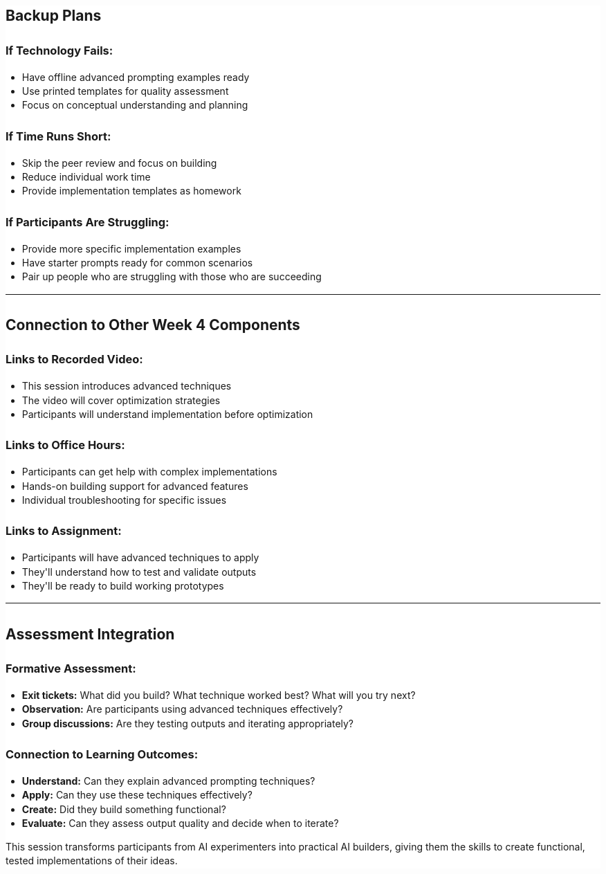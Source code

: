 ## Backup Plans

### If Technology Fails:
- Have offline advanced prompting examples ready
- Use printed templates for quality assessment
- Focus on conceptual understanding and planning

### If Time Runs Short:
- Skip the peer review and focus on building
- Reduce individual work time
- Provide implementation templates as homework

### If Participants Are Struggling:
- Provide more specific implementation examples
- Have starter prompts ready for common scenarios
- Pair up people who are struggling with those who are succeeding

---

## Connection to Other Week 4 Components

### Links to Recorded Video:
- This session introduces advanced techniques
- The video will cover optimization strategies
- Participants will understand implementation before optimization

### Links to Office Hours:
- Participants can get help with complex implementations
- Hands-on building support for advanced features
- Individual troubleshooting for specific issues

### Links to Assignment:
- Participants will have advanced techniques to apply
- They'll understand how to test and validate outputs
- They'll be ready to build working prototypes

---

## Assessment Integration

### Formative Assessment:
- **Exit tickets:** What did you build? What technique worked best? What will you try next?
- **Observation:** Are participants using advanced techniques effectively?
- **Group discussions:** Are they testing outputs and iterating appropriately?

### Connection to Learning Outcomes:
- **Understand:** Can they explain advanced prompting techniques?
- **Apply:** Can they use these techniques effectively?
- **Create:** Did they build something functional?
- **Evaluate:** Can they assess output quality and decide when to iterate?

This session transforms participants from AI experimenters into practical AI builders, giving them the skills to create functional, tested implementations of their ideas.
